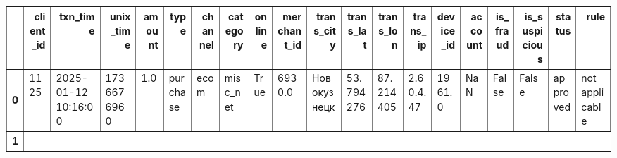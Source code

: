 
<div>
<style scoped>
    .dataframe tbody tr th:only-of-type {
        vertical-align: middle;
    }

    .dataframe tbody tr th {
        vertical-align: top;
    }

    .dataframe thead th {
        text-align: right;
    }
</style>
<table border="1" class="dataframe">
  <thead>
    <tr style="text-align: right;">
      <th></th>
      <th>client_id</th>
      <th>txn_time</th>
      <th>unix_time</th>
      <th>amount</th>
      <th>type</th>
      <th>channel</th>
      <th>category</th>
      <th>online</th>
      <th>merchant_id</th>
      <th>trans_city</th>
      <th>trans_lat</th>
      <th>trans_lon</th>
      <th>trans_ip</th>
      <th>device_id</th>
      <th>account</th>
      <th>is_fraud</th>
      <th>is_suspicious</th>
      <th>status</th>
      <th>rule</th>
    </tr>
  </thead>
  <tbody>
    <tr>
      <th>0</th>
      <td>1125</td>
      <td>2025-01-12 10:16:00</td>
      <td>1736676960</td>
      <td>1.0</td>
      <td>purchase</td>
      <td>ecom</td>
      <td>misc_net</td>
      <td>True</td>
      <td>6930.0</td>
      <td>Новокузнецк</td>
      <td>53.794276</td>
      <td>87.214405</td>
      <td>2.60.4.47</td>
      <td>1961.0</td>
      <td>NaN</td>
      <td>False</td>
      <td>False</td>
      <td>approved</td>
      <td>not applicable</td>
    </tr>
    <tr>
      <th>1</th>